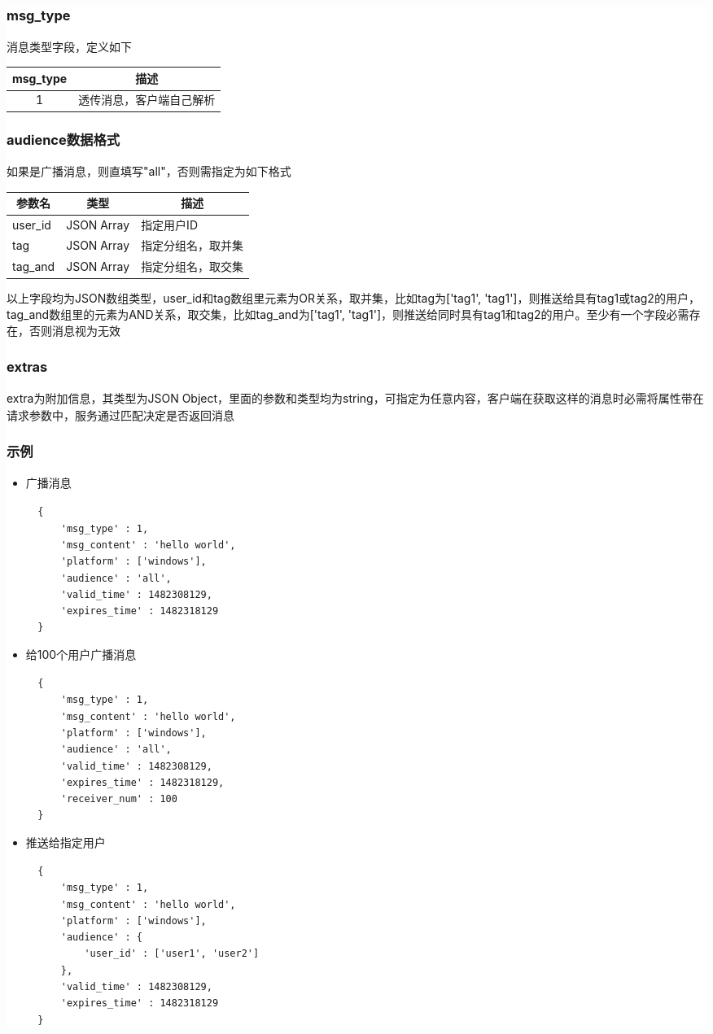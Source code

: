 ### msg_type
消息类型字段，定义如下

msg_type | 描述 
:----: | ----
1 | 透传消息，客户端自己解析

### audience数据格式 
如果是广播消息，则直填写"all"，否则需指定为如下格式

参数名 | 类型  | 描述 
--- | ----  | ----
user_id | JSON Array | 指定用户ID
tag | JSON Array  | 指定分组名，取并集
tag_and | JSON Array | 指定分组名，取交集

以上字段均为JSON数组类型，user\_id和tag数组里元素为OR关系，取并集，比如tag为['tag1', 'tag1']，则推送给具有tag1或tag2的用户，tag\_and数组里的元素为AND关系，取交集，比如tag_and为['tag1', 'tag1']，则推送给同时具有tag1和tag2的用户。至少有一个字段必需存在，否则消息视为无效

### extras
extra为附加信息，其类型为JSON Object，里面的参数和类型均为string，可指定为任意内容，客户端在获取这样的消息时必需将属性带在请求参数中，服务通过匹配决定是否返回消息

### 示例
* 广播消息

        {
            'msg_type' : 1,
            'msg_content' : 'hello world',
            'platform' : ['windows'],
            'audience' : 'all',
            'valid_time' : 1482308129,
            'expires_time' : 1482318129
        }
        
* 给100个用户广播消息

        {
            'msg_type' : 1,
            'msg_content' : 'hello world',
            'platform' : ['windows'],
            'audience' : 'all',
            'valid_time' : 1482308129,
            'expires_time' : 1482318129,
            'receiver_num' : 100
        }
    
* 推送给指定用户

        {
            'msg_type' : 1,
            'msg_content' : 'hello world',
            'platform' : ['windows'],
            'audience' : {
                'user_id' : ['user1', 'user2']
            },
            'valid_time' : 1482308129,
            'expires_time' : 1482318129
        }
    